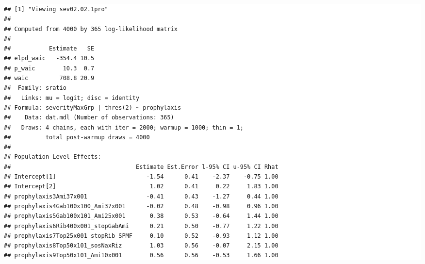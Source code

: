 
    ## [1] "Viewing sev02.02.1pro"
    ## 
    ## Computed from 4000 by 365 log-likelihood matrix
    ## 
    ##           Estimate   SE
    ## elpd_waic   -354.4 10.5
    ## p_waic        10.3  0.7
    ## waic         708.8 20.9
    ##  Family: sratio 
    ##   Links: mu = logit; disc = identity 
    ## Formula: severityMaxGrp | thres(2) ~ prophylaxis 
    ##    Data: dat.mdl (Number of observations: 365) 
    ##   Draws: 4 chains, each with iter = 2000; warmup = 1000; thin = 1;
    ##          total post-warmup draws = 4000
    ## 
    ## Population-Level Effects: 
    ##                                    Estimate Est.Error l-95% CI u-95% CI Rhat
    ## Intercept[1]                          -1.54      0.41    -2.37    -0.75 1.00
    ## Intercept[2]                           1.02      0.41     0.22     1.83 1.00
    ## prophylaxis3Ami37x001                 -0.41      0.43    -1.27     0.44 1.00
    ## prophylaxis4Gab100x100_Ami37x001      -0.02      0.48    -0.98     0.96 1.00
    ## prophylaxis5Gab100x101_Ami25x001       0.38      0.53    -0.64     1.44 1.00
    ## prophylaxis6Rib400x001_stopGabAmi      0.21      0.50    -0.77     1.22 1.00
    ## prophylaxis7Top25x001_stopRib_SPMF     0.10      0.52    -0.93     1.12 1.00
    ## prophylaxis8Top50x101_sosNaxRiz        1.03      0.56    -0.07     2.15 1.00
    ## prophylaxis9Top50x101_Ami10x001        0.56      0.56    -0.53     1.66 1.00